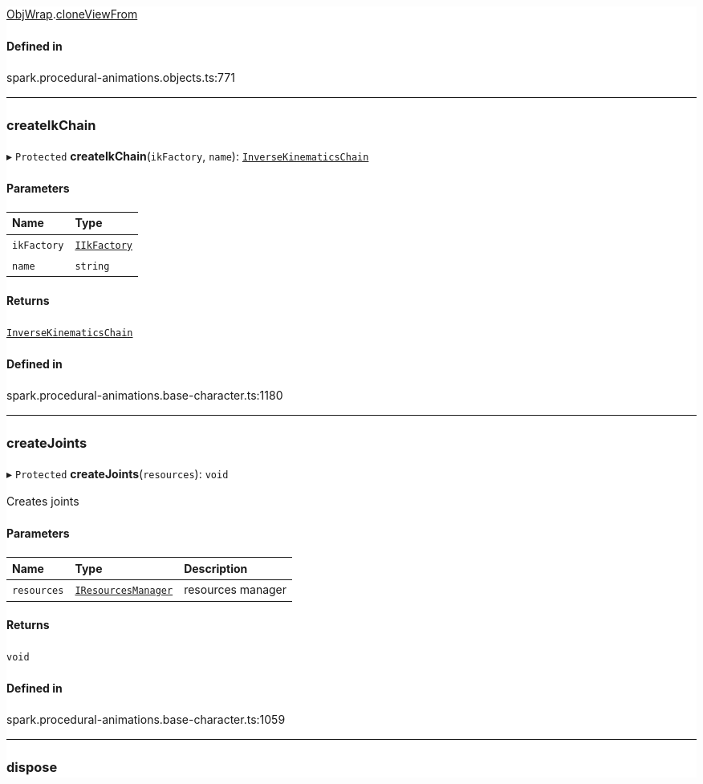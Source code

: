 [ObjWrap](ObjWrap.md).[cloneViewFrom](ObjWrap.md#cloneviewfrom)

#### Defined in

spark.procedural-animations.objects.ts:771

___

### createIkChain

▸ `Protected` **createIkChain**(`ikFactory`, `name`): [`InverseKinematicsChain`](InverseKinematicsChain.md)

#### Parameters

| Name | Type |
| :------ | :------ |
| `ikFactory` | [`IIkFactory`](../interfaces/IIkFactory.md) |
| `name` | `string` |

#### Returns

[`InverseKinematicsChain`](InverseKinematicsChain.md)

#### Defined in

spark.procedural-animations.base-character.ts:1180

___

### createJoints

▸ `Protected` **createJoints**(`resources`): `void`

Creates joints

#### Parameters

| Name | Type | Description |
| :------ | :------ | :------ |
| `resources` | [`IResourcesManager`](../interfaces/IResourcesManager.md) | resources manager |

#### Returns

`void`

#### Defined in

spark.procedural-animations.base-character.ts:1059

___

### dispose
